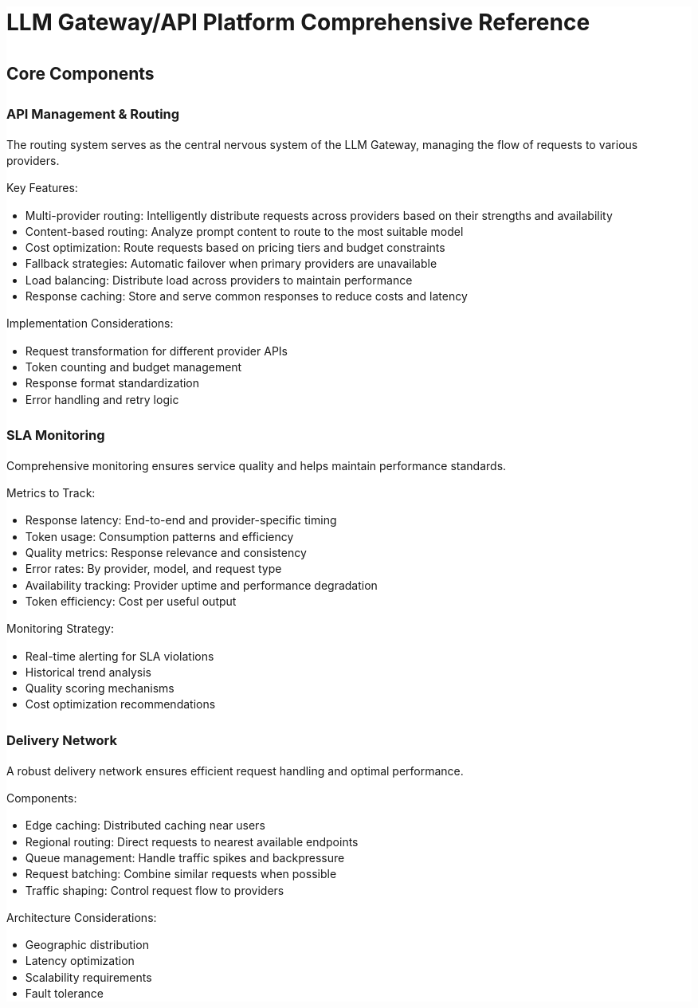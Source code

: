 # LLM Gateway/API Platform Comprehensive Reference

## Core Components

### API Management & Routing
The routing system serves as the central nervous system of the LLM Gateway, managing the flow of requests to various providers.

Key Features:
- Multi-provider routing: Intelligently distribute requests across providers based on their strengths and availability
- Content-based routing: Analyze prompt content to route to the most suitable model
- Cost optimization: Route requests based on pricing tiers and budget constraints
- Fallback strategies: Automatic failover when primary providers are unavailable
- Load balancing: Distribute load across providers to maintain performance
- Response caching: Store and serve common responses to reduce costs and latency

Implementation Considerations:
- Request transformation for different provider APIs
- Token counting and budget management
- Response format standardization
- Error handling and retry logic

### SLA Monitoring
Comprehensive monitoring ensures service quality and helps maintain performance standards.

Metrics to Track:
- Response latency: End-to-end and provider-specific timing
- Token usage: Consumption patterns and efficiency
- Quality metrics: Response relevance and consistency
- Error rates: By provider, model, and request type
- Availability tracking: Provider uptime and performance degradation
- Token efficiency: Cost per useful output

Monitoring Strategy:
- Real-time alerting for SLA violations
- Historical trend analysis
- Quality scoring mechanisms
- Cost optimization recommendations

### Delivery Network
A robust delivery network ensures efficient request handling and optimal performance.

Components:
- Edge caching: Distributed caching near users
- Regional routing: Direct requests to nearest available endpoints
- Queue management: Handle traffic spikes and backpressure
- Request batching: Combine similar requests when possible
- Traffic shaping: Control request flow to providers

Architecture Considerations:
- Geographic distribution
- Latency optimization
- Scalability requirements
- Fault tolerance
